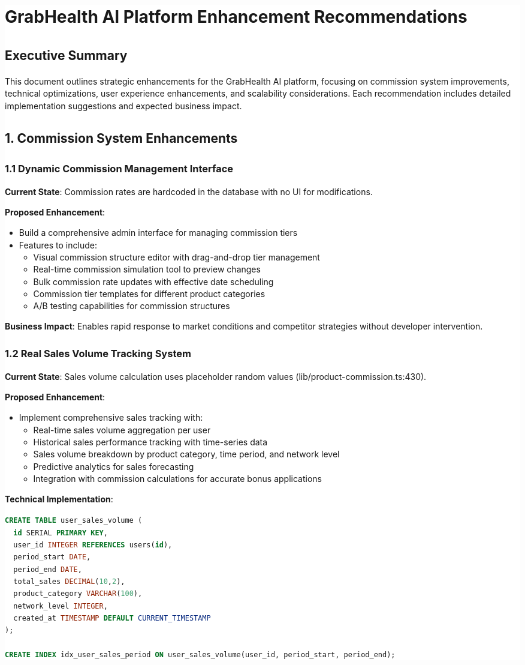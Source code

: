 # GrabHealth AI Platform Enhancement Recommendations

## Executive Summary

This document outlines strategic enhancements for the GrabHealth AI platform, focusing on commission system improvements, technical optimizations, user experience enhancements, and scalability considerations. Each recommendation includes detailed implementation suggestions and expected business impact.

## 1. Commission System Enhancements

### 1.1 Dynamic Commission Management Interface
**Current State**: Commission rates are hardcoded in the database with no UI for modifications.

**Proposed Enhancement**: 
- Build a comprehensive admin interface for managing commission tiers
- Features to include:
  - Visual commission structure editor with drag-and-drop tier management
  - Real-time commission simulation tool to preview changes
  - Bulk commission rate updates with effective date scheduling
  - Commission tier templates for different product categories
  - A/B testing capabilities for commission structures

**Business Impact**: Enables rapid response to market conditions and competitor strategies without developer intervention.

### 1.2 Real Sales Volume Tracking System
**Current State**: Sales volume calculation uses placeholder random values (lib/product-commission.ts:430).

**Proposed Enhancement**:
- Implement comprehensive sales tracking with:
  - Real-time sales volume aggregation per user
  - Historical sales performance tracking with time-series data
  - Sales volume breakdown by product category, time period, and network level
  - Predictive analytics for sales forecasting
  - Integration with commission calculations for accurate bonus applications

**Technical Implementation**:
```sql
CREATE TABLE user_sales_volume (
  id SERIAL PRIMARY KEY,
  user_id INTEGER REFERENCES users(id),
  period_start DATE,
  period_end DATE,
  total_sales DECIMAL(10,2),
  product_category VARCHAR(100),
  network_level INTEGER,
  created_at TIMESTAMP DEFAULT CURRENT_TIMESTAMP
);

CREATE INDEX idx_user_sales_period ON user_sales_volume(user_id, period_start, period_end);
```
